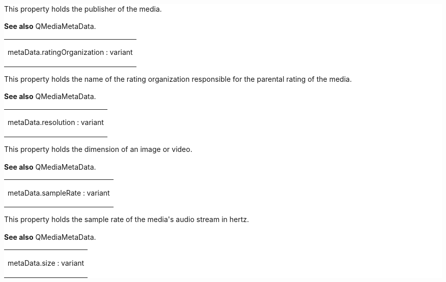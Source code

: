 This property holds the publisher of the media.

**See also** QMediaMetaData.

<table>
<colgroup>
<col width="100%" />
</colgroup>
<tbody>
<tr class="odd">
<td><p><span id="metaData.ratingOrganization-prop"></span><span class="name">metaData.ratingOrganization</span> : <span class="type">variant</span></p></td>
</tr>
</tbody>
</table>

This property holds the name of the rating organization responsible for the parental rating of the media.

**See also** QMediaMetaData.

<table>
<colgroup>
<col width="100%" />
</colgroup>
<tbody>
<tr class="odd">
<td><p><span id="metaData.resolution-prop"></span><span class="name">metaData.resolution</span> : <span class="type">variant</span></p></td>
</tr>
</tbody>
</table>

This property holds the dimension of an image or video.

**See also** QMediaMetaData.

<table>
<colgroup>
<col width="100%" />
</colgroup>
<tbody>
<tr class="odd">
<td><p><span id="metaData.sampleRate-prop"></span><span class="name">metaData.sampleRate</span> : <span class="type">variant</span></p></td>
</tr>
</tbody>
</table>

This property holds the sample rate of the media's audio stream in hertz.

**See also** QMediaMetaData.

<table>
<colgroup>
<col width="100%" />
</colgroup>
<tbody>
<tr class="odd">
<td><p><span id="metaData.size-prop"></span><span class="name">metaData.size</span> : <span class="type">variant</span></p></td>
</tr>
</tbody>
</table>
